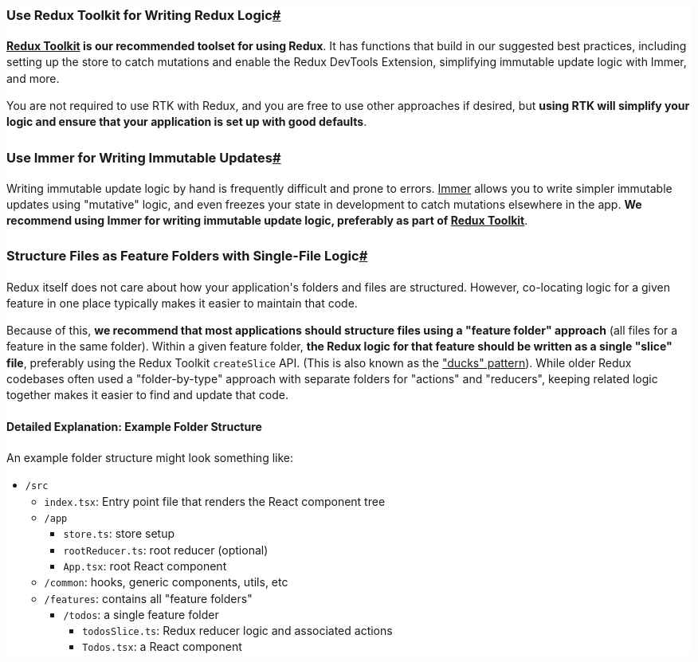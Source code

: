 ### <span id="use-redux-toolkit-for-writing-redux-logic" class="anchor enhancedAnchor_2LWZ"></span>Use Redux Toolkit for Writing Redux Logic<a href="#use-redux-toolkit-for-writing-redux-logic" class="hash-link" title="Direct link to heading">#</a>

**[Redux Toolkit](../redux-toolkit/overview.html) is our recommended toolset for using Redux**. It has functions that build in our suggested best practices, including setting up the store to catch mutations and enable the Redux DevTools Extension, simplifying immutable update logic with Immer, and more.

You are not required to use RTK with Redux, and you are free to use other approaches if desired, but **using RTK will simplify your logic and ensure that your application is set up with good defaults**.

### <span id="use-immer-for-writing-immutable-updates" class="anchor enhancedAnchor_2LWZ"></span>Use Immer for Writing Immutable Updates<a href="#use-immer-for-writing-immutable-updates" class="hash-link" title="Direct link to heading">#</a>

Writing immutable update logic by hand is frequently difficult and prone to errors. [Immer](../../immerjs.github.io/immer/index.html) allows you to write simpler immutable updates using "mutative" logic, and even freezes your state in development to catch mutations elsewhere in the app. **We recommend using Immer for writing immutable update logic, preferably as part of [Redux Toolkit](../redux-toolkit/overview.html)**.

<span id="structure-files-as-feature-folders-or-ducks"></span>

### <span id="structure-files-as-feature-folders-with-single-file-logic" class="anchor enhancedAnchor_2LWZ"></span>Structure Files as Feature Folders with Single-File Logic<a href="#structure-files-as-feature-folders-with-single-file-logic" class="hash-link" title="Direct link to heading">#</a>

Redux itself does not care about how your application's folders and files are structured. However, co-locating logic for a given feature in one place typically makes it easier to maintain that code.

Because of this, **we recommend that most applications should structure files using a "feature folder" approach** (all files for a feature in the same folder). Within a given feature folder, **the Redux logic for that feature should be written as a single "slice" file**, preferably using the Redux Toolkit `createSlice` API. (This is also known as the ["ducks" pattern](../../github.com/erikras/ducks-modular-redux.html)). While older Redux codebases often used a "folder-by-type" approach with separate folders for "actions" and "reducers", keeping related logic together makes it easier to find and update that code.

#### Detailed Explanation: Example Folder Structure

An example folder structure might look something like:

- `/src`
  - `index.tsx`: Entry point file that renders the React component tree
  - `/app`
    - `store.ts`: store setup
    - `rootReducer.ts`: root reducer (optional)
    - `App.tsx`: root React component
  - `/common`: hooks, generic components, utils, etc
  - `/features`: contains all "feature folders"
    - `/todos`: a single feature folder
      - `todosSlice.ts`: Redux reducer logic and associated actions
      - `Todos.tsx`: a React component
